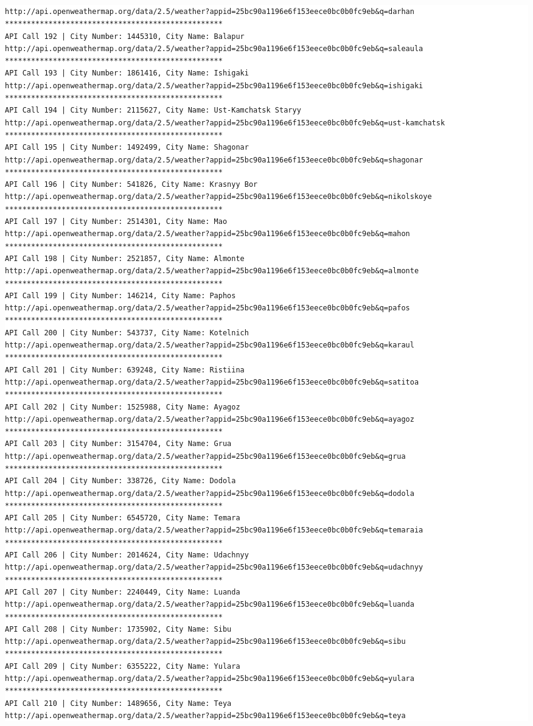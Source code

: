     http://api.openweathermap.org/data/2.5/weather?appid=25bc90a1196e6f153eece0bc0b0fc9eb&q=darhan
    **************************************************
    API Call 192 | City Number: 1445310, City Name: Balapur
    http://api.openweathermap.org/data/2.5/weather?appid=25bc90a1196e6f153eece0bc0b0fc9eb&q=saleaula
    **************************************************
    API Call 193 | City Number: 1861416, City Name: Ishigaki
    http://api.openweathermap.org/data/2.5/weather?appid=25bc90a1196e6f153eece0bc0b0fc9eb&q=ishigaki
    **************************************************
    API Call 194 | City Number: 2115627, City Name: Ust-Kamchatsk Staryy
    http://api.openweathermap.org/data/2.5/weather?appid=25bc90a1196e6f153eece0bc0b0fc9eb&q=ust-kamchatsk
    **************************************************
    API Call 195 | City Number: 1492499, City Name: Shagonar
    http://api.openweathermap.org/data/2.5/weather?appid=25bc90a1196e6f153eece0bc0b0fc9eb&q=shagonar
    **************************************************
    API Call 196 | City Number: 541826, City Name: Krasnyy Bor
    http://api.openweathermap.org/data/2.5/weather?appid=25bc90a1196e6f153eece0bc0b0fc9eb&q=nikolskoye
    **************************************************
    API Call 197 | City Number: 2514301, City Name: Mao
    http://api.openweathermap.org/data/2.5/weather?appid=25bc90a1196e6f153eece0bc0b0fc9eb&q=mahon
    **************************************************
    API Call 198 | City Number: 2521857, City Name: Almonte
    http://api.openweathermap.org/data/2.5/weather?appid=25bc90a1196e6f153eece0bc0b0fc9eb&q=almonte
    **************************************************
    API Call 199 | City Number: 146214, City Name: Paphos
    http://api.openweathermap.org/data/2.5/weather?appid=25bc90a1196e6f153eece0bc0b0fc9eb&q=pafos
    **************************************************
    API Call 200 | City Number: 543737, City Name: Kotelnich
    http://api.openweathermap.org/data/2.5/weather?appid=25bc90a1196e6f153eece0bc0b0fc9eb&q=karaul
    **************************************************
    API Call 201 | City Number: 639248, City Name: Ristiina
    http://api.openweathermap.org/data/2.5/weather?appid=25bc90a1196e6f153eece0bc0b0fc9eb&q=satitoa
    **************************************************
    API Call 202 | City Number: 1525988, City Name: Ayagoz
    http://api.openweathermap.org/data/2.5/weather?appid=25bc90a1196e6f153eece0bc0b0fc9eb&q=ayagoz
    **************************************************
    API Call 203 | City Number: 3154704, City Name: Grua
    http://api.openweathermap.org/data/2.5/weather?appid=25bc90a1196e6f153eece0bc0b0fc9eb&q=grua
    **************************************************
    API Call 204 | City Number: 338726, City Name: Dodola
    http://api.openweathermap.org/data/2.5/weather?appid=25bc90a1196e6f153eece0bc0b0fc9eb&q=dodola
    **************************************************
    API Call 205 | City Number: 6545720, City Name: Temara
    http://api.openweathermap.org/data/2.5/weather?appid=25bc90a1196e6f153eece0bc0b0fc9eb&q=temaraia
    **************************************************
    API Call 206 | City Number: 2014624, City Name: Udachnyy
    http://api.openweathermap.org/data/2.5/weather?appid=25bc90a1196e6f153eece0bc0b0fc9eb&q=udachnyy
    **************************************************
    API Call 207 | City Number: 2240449, City Name: Luanda
    http://api.openweathermap.org/data/2.5/weather?appid=25bc90a1196e6f153eece0bc0b0fc9eb&q=luanda
    **************************************************
    API Call 208 | City Number: 1735902, City Name: Sibu
    http://api.openweathermap.org/data/2.5/weather?appid=25bc90a1196e6f153eece0bc0b0fc9eb&q=sibu
    **************************************************
    API Call 209 | City Number: 6355222, City Name: Yulara
    http://api.openweathermap.org/data/2.5/weather?appid=25bc90a1196e6f153eece0bc0b0fc9eb&q=yulara
    **************************************************
    API Call 210 | City Number: 1489656, City Name: Teya
    http://api.openweathermap.org/data/2.5/weather?appid=25bc90a1196e6f153eece0bc0b0fc9eb&q=teya